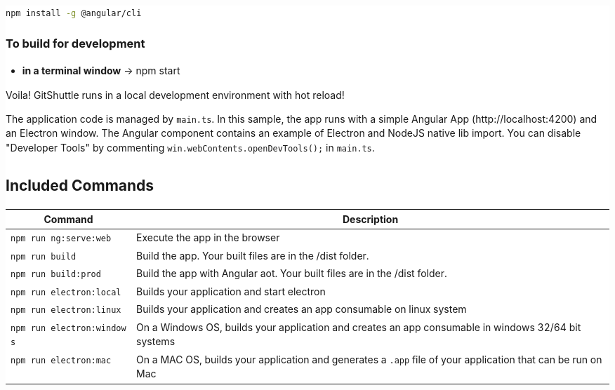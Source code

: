 ``` bash
npm install -g @angular/cli
```

### To build for development

- **in a terminal window** -> npm start

Voila! GitShuttle runs in a local development environment with hot reload!

The application code is managed by `main.ts`. In this sample, the app runs with a simple Angular App (http://localhost:4200) and an Electron window.
The Angular component contains an example of Electron and NodeJS native lib import.
You can disable "Developer Tools" by commenting `win.webContents.openDevTools();` in `main.ts`.

## Included Commands

|Command|Description|
|--|--|
|`npm run ng:serve:web`| Execute the app in the browser |
|`npm run build`| Build the app. Your built files are in the /dist folder. |
|`npm run build:prod`| Build the app with Angular aot. Your built files are in the /dist folder. |
|`npm run electron:local`| Builds your application and start electron
|`npm run electron:linux`| Builds your application and creates an app consumable on linux system |
|`npm run electron:windows`| On a Windows OS, builds your application and creates an app consumable in windows 32/64 bit systems |
|`npm run electron:mac`|  On a MAC OS, builds your application and generates a `.app` file of your application that can be run on Mac |

